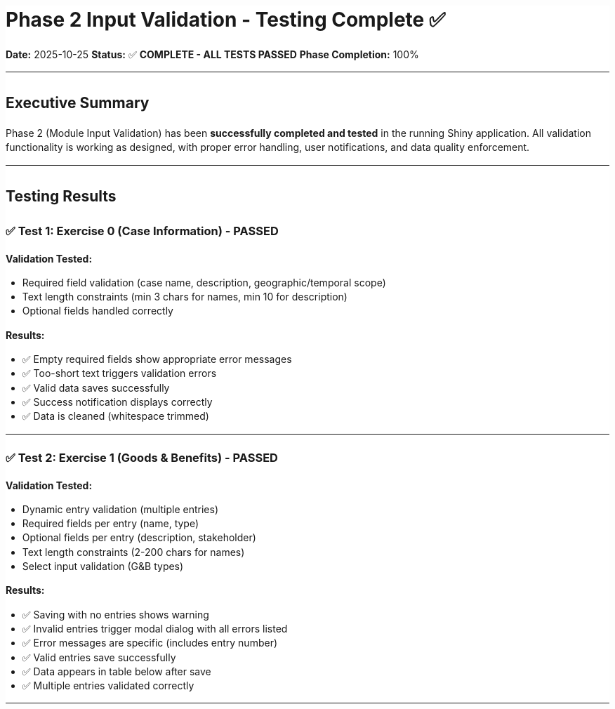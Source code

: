 # Phase 2 Input Validation - Testing Complete ✅

**Date:** 2025-10-25
**Status:** ✅ **COMPLETE - ALL TESTS PASSED**
**Phase Completion:** 100%

---

## Executive Summary

Phase 2 (Module Input Validation) has been **successfully completed and tested** in the running Shiny application. All validation functionality is working as designed, with proper error handling, user notifications, and data quality enforcement.

---

## Testing Results

### ✅ Test 1: Exercise 0 (Case Information) - PASSED

**Validation Tested:**
- Required field validation (case name, description, geographic/temporal scope)
- Text length constraints (min 3 chars for names, min 10 for description)
- Optional fields handled correctly

**Results:**
- ✅ Empty required fields show appropriate error messages
- ✅ Too-short text triggers validation errors
- ✅ Valid data saves successfully
- ✅ Success notification displays correctly
- ✅ Data is cleaned (whitespace trimmed)

---

### ✅ Test 2: Exercise 1 (Goods & Benefits) - PASSED

**Validation Tested:**
- Dynamic entry validation (multiple entries)
- Required fields per entry (name, type)
- Optional fields per entry (description, stakeholder)
- Text length constraints (2-200 chars for names)
- Select input validation (G&B types)

**Results:**
- ✅ Saving with no entries shows warning
- ✅ Invalid entries trigger modal dialog with all errors listed
- ✅ Error messages are specific (includes entry number)
- ✅ Valid entries save successfully
- ✅ Data appears in table below after save
- ✅ Multiple entries validated correctly

---
